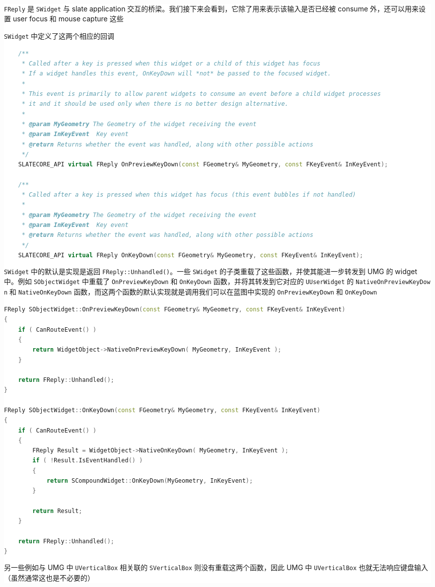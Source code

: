 `FReply` 是 `SWidget` 与 slate application 交互的桥梁。我们接下来会看到，它除了用来表示该输入是否已经被 consume 外，还可以用来设置 user focus 和 mouse capture 这些

`SWidget` 中定义了这两个相应的回调
```c++
	/**
	 * Called after a key is pressed when this widget or a child of this widget has focus
	 * If a widget handles this event, OnKeyDown will *not* be passed to the focused widget.
	 *
	 * This event is primarily to allow parent widgets to consume an event before a child widget processes
	 * it and it should be used only when there is no better design alternative.
	 *
	 * @param MyGeometry The Geometry of the widget receiving the event
	 * @param InKeyEvent  Key event
	 * @return Returns whether the event was handled, along with other possible actions
	 */
	SLATECORE_API virtual FReply OnPreviewKeyDown(const FGeometry& MyGeometry, const FKeyEvent& InKeyEvent);

	/**
	 * Called after a key is pressed when this widget has focus (this event bubbles if not handled)
	 *
	 * @param MyGeometry The Geometry of the widget receiving the event
	 * @param InKeyEvent  Key event
	 * @return Returns whether the event was handled, along with other possible actions
	 */
	SLATECORE_API virtual FReply OnKeyDown(const FGeometry& MyGeometry, const FKeyEvent& InKeyEvent);
```
`SWidget` 中的默认是实现是返回 `FReply::Unhandled()`。一些 `SWidget` 的子类重载了这些函数，并使其能进一步转发到 UMG 的 widget 中。例如 `SObjectWidget` 中重载了 `OnPreviewKeyDown` 和 `OnKeyDown` 函数，并将其转发到它对应的 `UUserWidget` 的 `NativeOnPreviewKeyDown` 和 `NativeOnKeyDown` 函数，而这两个函数的默认实现就是调用我们可以在蓝图中实现的 `OnPreviewKeyDown` 和 `OnKeyDown`
```c++
FReply SObjectWidget::OnPreviewKeyDown(const FGeometry& MyGeometry, const FKeyEvent& InKeyEvent)
{
	if ( CanRouteEvent() )
	{
		return WidgetObject->NativeOnPreviewKeyDown( MyGeometry, InKeyEvent );
	}

	return FReply::Unhandled();
}

FReply SObjectWidget::OnKeyDown(const FGeometry& MyGeometry, const FKeyEvent& InKeyEvent)
{
	if ( CanRouteEvent() )
	{
		FReply Result = WidgetObject->NativeOnKeyDown( MyGeometry, InKeyEvent );
		if ( !Result.IsEventHandled() )
		{
			return SCompoundWidget::OnKeyDown(MyGeometry, InKeyEvent);
		}

		return Result;
	}

	return FReply::Unhandled();
}
```
另一些例如与 UMG 中 `UVerticalBox` 相关联的 `SVerticalBox` 则没有重载这两个函数，因此 UMG 中 `UVerticalBox` 也就无法响应键盘输入（虽然通常这也是不必要的）

